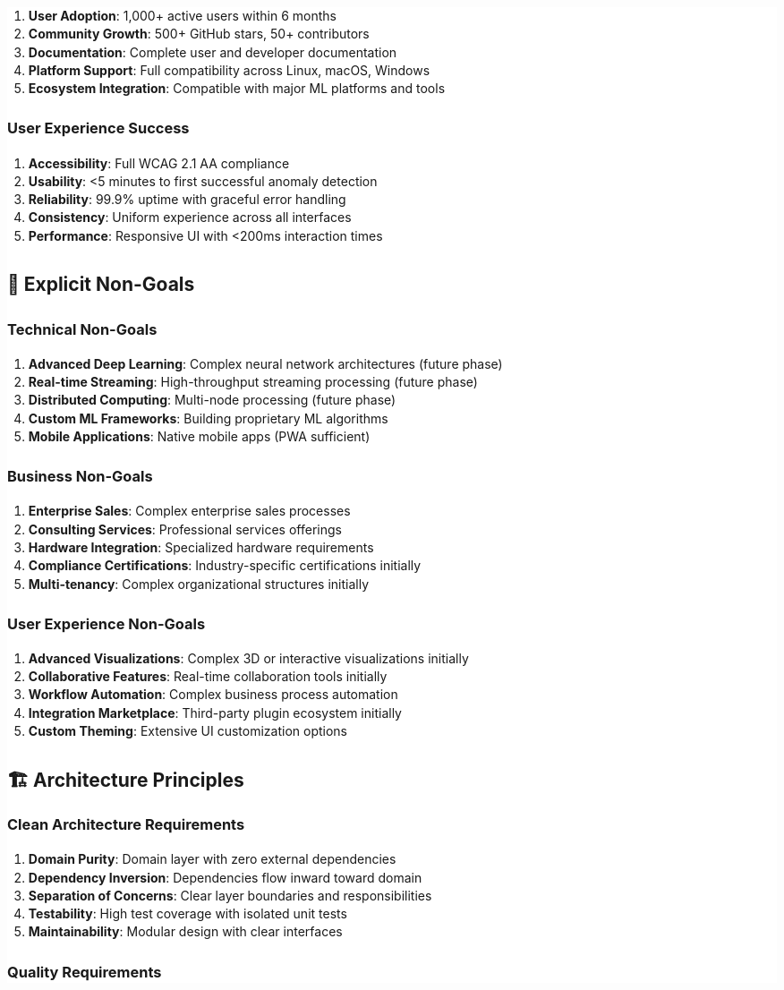 1. **User Adoption**: 1,000+ active users within 6 months
2. **Community Growth**: 500+ GitHub stars, 50+ contributors
3. **Documentation**: Complete user and developer documentation
4. **Platform Support**: Full compatibility across Linux, macOS, Windows
5. **Ecosystem Integration**: Compatible with major ML platforms and tools

### User Experience Success

1. **Accessibility**: Full WCAG 2.1 AA compliance
2. **Usability**: <5 minutes to first successful anomaly detection
3. **Reliability**: 99.9% uptime with graceful error handling
4. **Consistency**: Uniform experience across all interfaces
5. **Performance**: Responsive UI with <200ms interaction times

## 🚫 Explicit Non-Goals

### Technical Non-Goals

1. **Advanced Deep Learning**: Complex neural network architectures (future phase)
2. **Real-time Streaming**: High-throughput streaming processing (future phase)
3. **Distributed Computing**: Multi-node processing (future phase)
4. **Custom ML Frameworks**: Building proprietary ML algorithms
5. **Mobile Applications**: Native mobile apps (PWA sufficient)

### Business Non-Goals

1. **Enterprise Sales**: Complex enterprise sales processes
2. **Consulting Services**: Professional services offerings
3. **Hardware Integration**: Specialized hardware requirements
4. **Compliance Certifications**: Industry-specific certifications initially
5. **Multi-tenancy**: Complex organizational structures initially

### User Experience Non-Goals

1. **Advanced Visualizations**: Complex 3D or interactive visualizations initially
2. **Collaborative Features**: Real-time collaboration tools initially
3. **Workflow Automation**: Complex business process automation
4. **Integration Marketplace**: Third-party plugin ecosystem initially
5. **Custom Theming**: Extensive UI customization options

## 🏗️ Architecture Principles

### Clean Architecture Requirements

1. **Domain Purity**: Domain layer with zero external dependencies
2. **Dependency Inversion**: Dependencies flow inward toward domain
3. **Separation of Concerns**: Clear layer boundaries and responsibilities
4. **Testability**: High test coverage with isolated unit tests
5. **Maintainability**: Modular design with clear interfaces

### Quality Requirements
